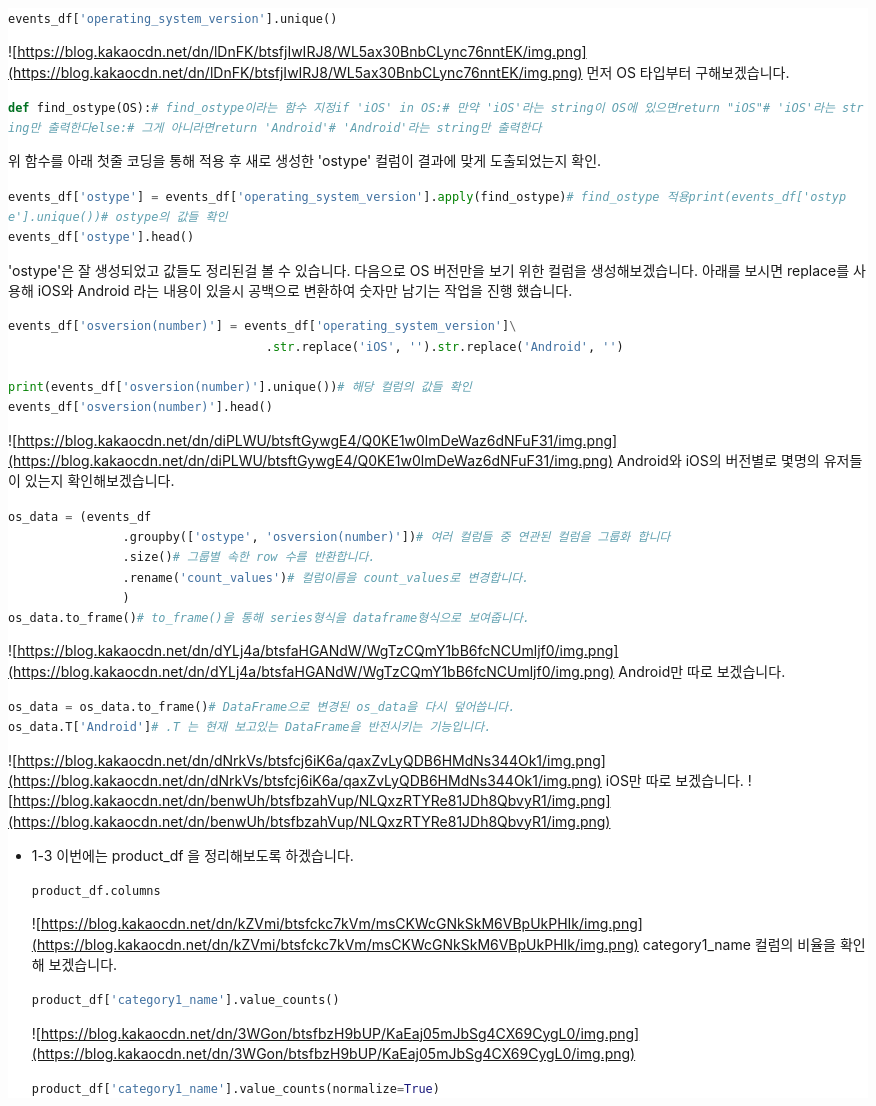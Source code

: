   ```python
  events_df['operating_system_version'].unique()
  ```

  ![https://blog.kakaocdn.net/dn/lDnFK/btsfjIwIRJ8/WL5ax30BnbCLync76nntEK/img.png](https://blog.kakaocdn.net/dn/lDnFK/btsfjIwIRJ8/WL5ax30BnbCLync76nntEK/img.png)
  먼저 OS 타입부터 구해보겠습니다.

  ```python
  def find_ostype(OS):# find_ostype이라는 함수 지정if 'iOS' in OS:# 만약 'iOS'라는 string이 OS에 있으면return "iOS"# 'iOS'라는 string만 출력한다else:# 그게 아니라면return 'Android'# 'Android'라는 string만 출력한다
  ```

  위 함수를 아래 첫줄 코딩을 통해 적용 후 새로 생성한 'ostype' 컬럼이 결과에 맞게 도출되었는지 확인.

  ```python
  events_df['ostype'] = events_df['operating_system_version'].apply(find_ostype)# find_ostype 적용print(events_df['ostype'].unique())# ostype의 값들 확인
  events_df['ostype'].head()
  ```

  'ostype'은 잘 생성되었고 값들도 정리된걸 볼 수 있습니다. 다음으로 OS 버전만을 보기 위한 컬럼을 생성해보겠습니다.
  아래를 보시면 replace를 사용해 iOS와 Android 라는 내용이 있을시 공백으로 변환하여 숫자만 남기는 작업을 진행 했습니다.

  ```python
  events_df['osversion(number)'] = events_df['operating_system_version']\
                                      .str.replace('iOS', '').str.replace('Android', '')

  print(events_df['osversion(number)'].unique())# 해당 컬럼의 값들 확인
  events_df['osversion(number)'].head()
  ```

  ![https://blog.kakaocdn.net/dn/diPLWU/btsftGywgE4/Q0KE1w0lmDeWaz6dNFuF31/img.png](https://blog.kakaocdn.net/dn/diPLWU/btsftGywgE4/Q0KE1w0lmDeWaz6dNFuF31/img.png)
  Android와 iOS의 버전별로 몇명의 유저들이 있는지 확인해보겠습니다.

  ```python
  os_data = (events_df
                  .groupby(['ostype', 'osversion(number)'])# 여러 컬럼들 중 연관된 컬럼을 그룹화 합니다
                  .size()# 그룹별 속한 row 수를 반환합니다.
                  .rename('count_values')# 컬럼이름을 count_values로 변경합니다.
                  )
  os_data.to_frame()# to_frame()을 통해 series형식을 dataframe형식으로 보여줍니다.
  ```

  ![https://blog.kakaocdn.net/dn/dYLj4a/btsfaHGANdW/WgTzCQmY1bB6fcNCUmljf0/img.png](https://blog.kakaocdn.net/dn/dYLj4a/btsfaHGANdW/WgTzCQmY1bB6fcNCUmljf0/img.png)
  Android만 따로 보겠습니다.

  ```python
  os_data = os_data.to_frame()# DataFrame으로 변경된 os_data을 다시 덮어씁니다.
  os_data.T['Android']# .T 는 현재 보고있는 DataFrame을 반전시키는 기능입니다.
  ```

  ![https://blog.kakaocdn.net/dn/dNrkVs/btsfcj6iK6a/qaxZvLyQDB6HMdNs344Ok1/img.png](https://blog.kakaocdn.net/dn/dNrkVs/btsfcj6iK6a/qaxZvLyQDB6HMdNs344Ok1/img.png)
  iOS만 따로 보겠습니다.
  ![https://blog.kakaocdn.net/dn/benwUh/btsfbzahVup/NLQxzRTYRe81JDh8QbvyR1/img.png](https://blog.kakaocdn.net/dn/benwUh/btsfbzahVup/NLQxzRTYRe81JDh8QbvyR1/img.png)

- 1-3
  이번에는 product_df 을 정리해보도록 하겠습니다.
  ```python
  product_df.columns
  ```
  ![https://blog.kakaocdn.net/dn/kZVmi/btsfckc7kVm/msCKWcGNkSkM6VBpUkPHIk/img.png](https://blog.kakaocdn.net/dn/kZVmi/btsfckc7kVm/msCKWcGNkSkM6VBpUkPHIk/img.png)
  category1_name 컬럼의 비율을 확인해 보겠습니다.
  ```python
  product_df['category1_name'].value_counts()
  ```
  ![https://blog.kakaocdn.net/dn/3WGon/btsfbzH9bUP/KaEaj05mJbSg4CX69CygL0/img.png](https://blog.kakaocdn.net/dn/3WGon/btsfbzH9bUP/KaEaj05mJbSg4CX69CygL0/img.png)
  ```python
  product_df['category1_name'].value_counts(normalize=True)
  ```